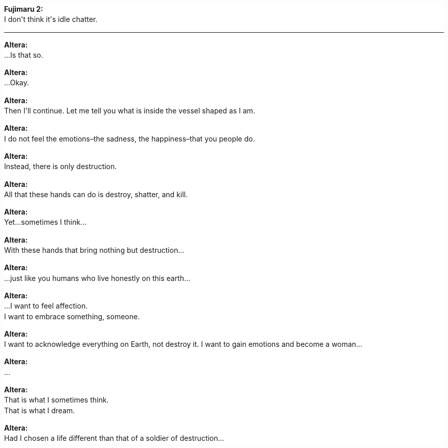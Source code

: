 **Fujimaru 2:**   
I don't think it's idle chatter.  
  
---  
**Altera:**   
...Is that so.  
  
   
  
   
**Altera:**   
...Okay.  
  
   
**Altera:**   
Then I'll continue. Let me tell you what is inside the vessel shaped as I am.  
  
   
**Altera:**   
I do not feel the emotions&ndash;the sadness, the happiness&ndash;that you people do.  
  
   
**Altera:**   
Instead, there is only destruction.  
  
   
**Altera:**   
All that these hands can do is destroy, shatter, and kill.  
  
   
**Altera:**   
Yet...sometimes I think...  
  
   
**Altera:**   
With these hands that bring nothing but destruction...  
  
   
**Altera:**   
...just like you humans who live honestly on this earth...  
  
   
**Altera:**   
...I want to feel affection.  
I want to embrace something, someone.  
  
   
**Altera:**   
I want to acknowledge everything on Earth, not destroy it. I want to gain emotions and become a woman...  
  
   
**Altera:**   
...  
  
   
**Altera:**   
That is what I sometimes think.  
That is what I dream.  
  
   
**Altera:**   
Had I chosen a life different than that of a soldier of destruction...  
  